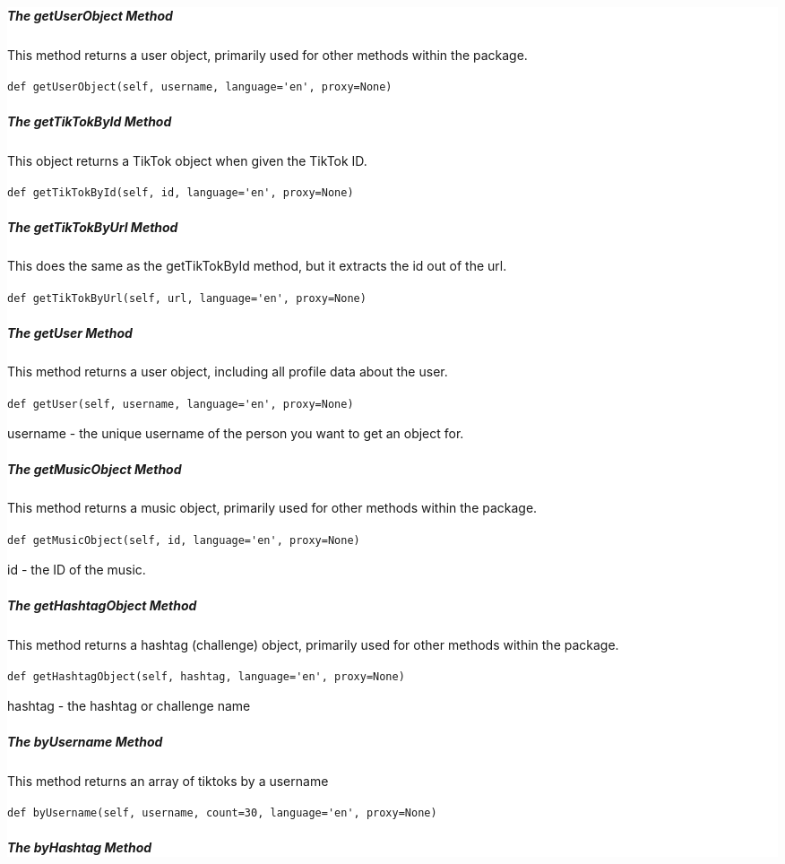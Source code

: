 ##### The getUserObject Method

This method returns a user object, primarily used for other methods within the package.
```
def getUserObject(self, username, language='en', proxy=None)
```

##### The getTikTokById Method

This object returns a TikTok object when given the TikTok ID.
```
def getTikTokById(self, id, language='en', proxy=None)
```

##### The getTikTokByUrl Method

This does the same as the getTikTokById method, but it extracts the id out of the url.
```
def getTikTokByUrl(self, url, language='en', proxy=None)
```

##### The getUser Method

This method returns a user object, including all profile data about the user.
```
def getUser(self, username, language='en', proxy=None)
```

username - the unique username of the person you want to get an object for.

##### The getMusicObject Method

This method returns a music object, primarily used for other methods within the package.

```
def getMusicObject(self, id, language='en', proxy=None)
```

id - the ID of the music.

##### The getHashtagObject Method

This method returns a hashtag (challenge) object, primarily used for other methods within the package.

```
def getHashtagObject(self, hashtag, language='en', proxy=None)
```

hashtag - the hashtag or challenge name

##### The byUsername Method

This method returns an array of tiktoks by a username

```
def byUsername(self, username, count=30, language='en', proxy=None)
```

##### The byHashtag Method
